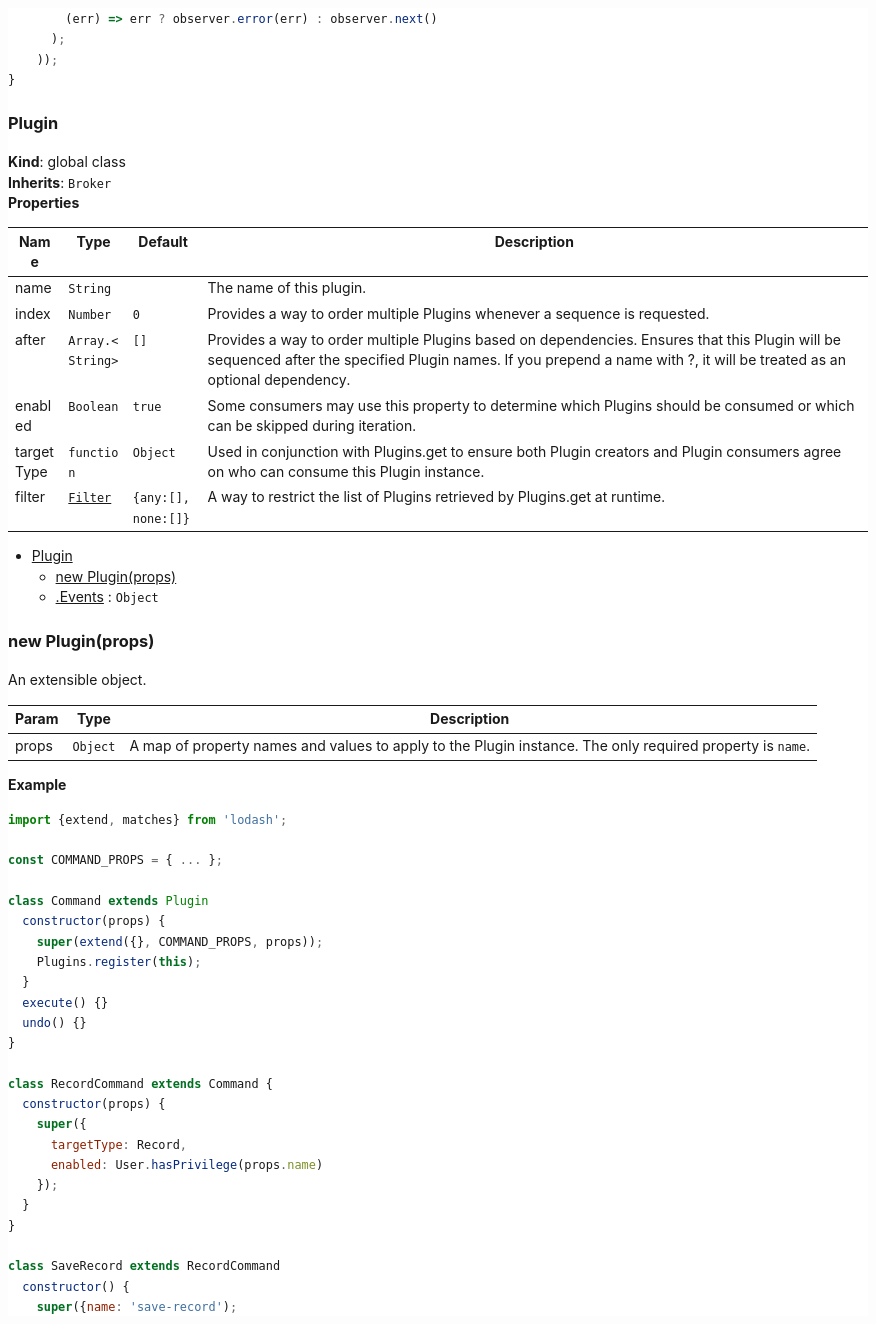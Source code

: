 ```js
        (err) => err ? observer.error(err) : observer.next()
      );
    ));
}
```

### Plugin
**Kind**: global class  
**Inherits**: <code>Broker</code>  
**Properties**

| Name | Type | Default | Description |
| --- | --- | --- | --- |
| name | <code>String</code> |  | The name of this plugin. |
| index | <code>Number</code> | <code>0</code> | Provides a way to  order multiple Plugins whenever a sequence is  requested. |
| after | <code>Array.&lt;String&gt;</code> | <code>[]</code> | Provides a way to  order multiple Plugins based on dependencies.  Ensures that this Plugin will be sequenced after  the specified Plugin names. If you prepend a name  with ?, it will be treated as an optional dependency. |
| enabled | <code>Boolean</code> | <code>true</code> | Some consumers  may use this property to determine which Plugins  should be consumed or which can be skipped during  iteration. |
| targetType | <code>function</code> | <code>Object</code> | Used in  conjunction with Plugins.get to ensure both Plugin  creators and Plugin consumers agree on who can  consume this Plugin instance. |
| filter | <code>[Filter](#Filter)</code> | <code>{any:[], none:[]}</code> | A  way to restrict the list of Plugins retrieved by  Plugins.get at runtime. |


* [Plugin](#Plugin)
    * [new Plugin(props)](#new_Plugin_new)
    * [.Events](#Plugin.Events) : <code>Object</code>

<a name="new_Plugin_new"></a>
### new Plugin(props)
An extensible object.


| Param | Type | Description |
| --- | --- | --- |
| props | <code>Object</code> | A map of property names and  values to apply to the Plugin instance. The only  required property is `name`. |

**Example**  
```js
import {extend, matches} from 'lodash';

const COMMAND_PROPS = { ... };

class Command extends Plugin
  constructor(props) {
    super(extend({}, COMMAND_PROPS, props));
    Plugins.register(this);
  }
  execute() {}
  undo() {}
}

class RecordCommand extends Command {
  constructor(props) {
    super({
      targetType: Record,
      enabled: User.hasPrivilege(props.name)
    });
  }
}

class SaveRecord extends RecordCommand
  constructor() {
    super({name: 'save-record');
```